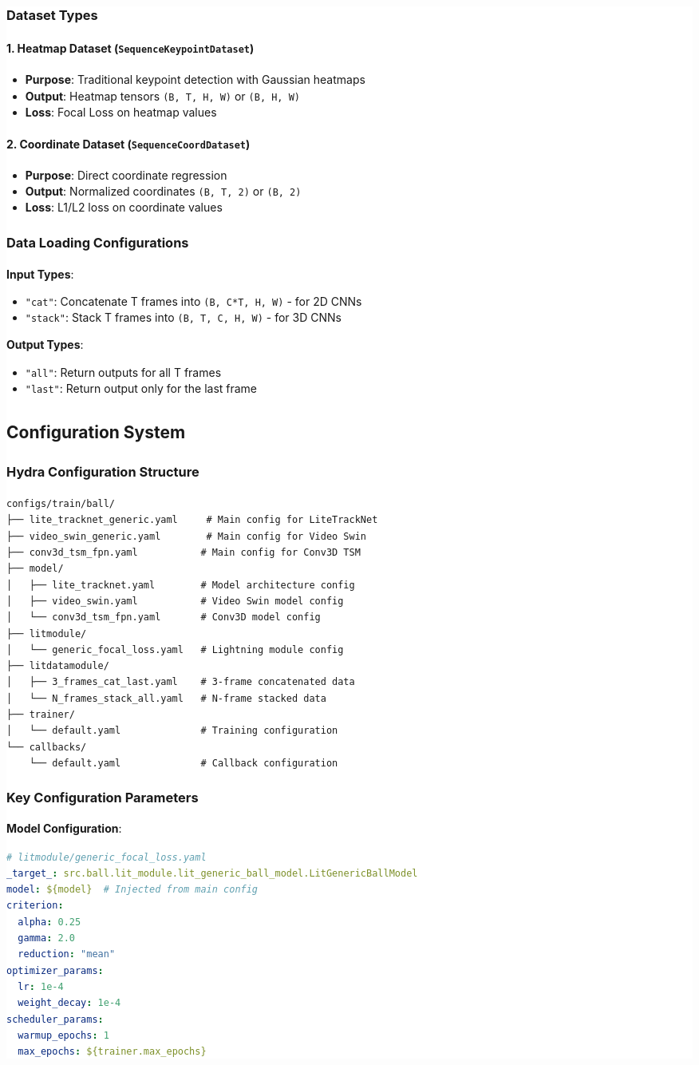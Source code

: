 ### Dataset Types

#### 1. Heatmap Dataset (`SequenceKeypointDataset`)
- **Purpose**: Traditional keypoint detection with Gaussian heatmaps
- **Output**: Heatmap tensors `(B, T, H, W)` or `(B, H, W)`
- **Loss**: Focal Loss on heatmap values

#### 2. Coordinate Dataset (`SequenceCoordDataset`)
- **Purpose**: Direct coordinate regression
- **Output**: Normalized coordinates `(B, T, 2)` or `(B, 2)`
- **Loss**: L1/L2 loss on coordinate values

### Data Loading Configurations

**Input Types**:
- `"cat"`: Concatenate T frames into `(B, C*T, H, W)` - for 2D CNNs
- `"stack"`: Stack T frames into `(B, T, C, H, W)` - for 3D CNNs

**Output Types**:
- `"all"`: Return outputs for all T frames
- `"last"`: Return output only for the last frame

## Configuration System

### Hydra Configuration Structure

```
configs/train/ball/
├── lite_tracknet_generic.yaml     # Main config for LiteTrackNet
├── video_swin_generic.yaml        # Main config for Video Swin
├── conv3d_tsm_fpn.yaml           # Main config for Conv3D TSM
├── model/
│   ├── lite_tracknet.yaml        # Model architecture config
│   ├── video_swin.yaml           # Video Swin model config
│   └── conv3d_tsm_fpn.yaml       # Conv3D model config
├── litmodule/
│   └── generic_focal_loss.yaml   # Lightning module config
├── litdatamodule/
│   ├── 3_frames_cat_last.yaml    # 3-frame concatenated data
│   └── N_frames_stack_all.yaml   # N-frame stacked data
├── trainer/
│   └── default.yaml              # Training configuration
└── callbacks/
    └── default.yaml              # Callback configuration
```

### Key Configuration Parameters

**Model Configuration**:
```yaml
# litmodule/generic_focal_loss.yaml
_target_: src.ball.lit_module.lit_generic_ball_model.LitGenericBallModel
model: ${model}  # Injected from main config
criterion:
  alpha: 0.25
  gamma: 2.0
  reduction: "mean"
optimizer_params:
  lr: 1e-4
  weight_decay: 1e-4
scheduler_params:
  warmup_epochs: 1
  max_epochs: ${trainer.max_epochs}
```
